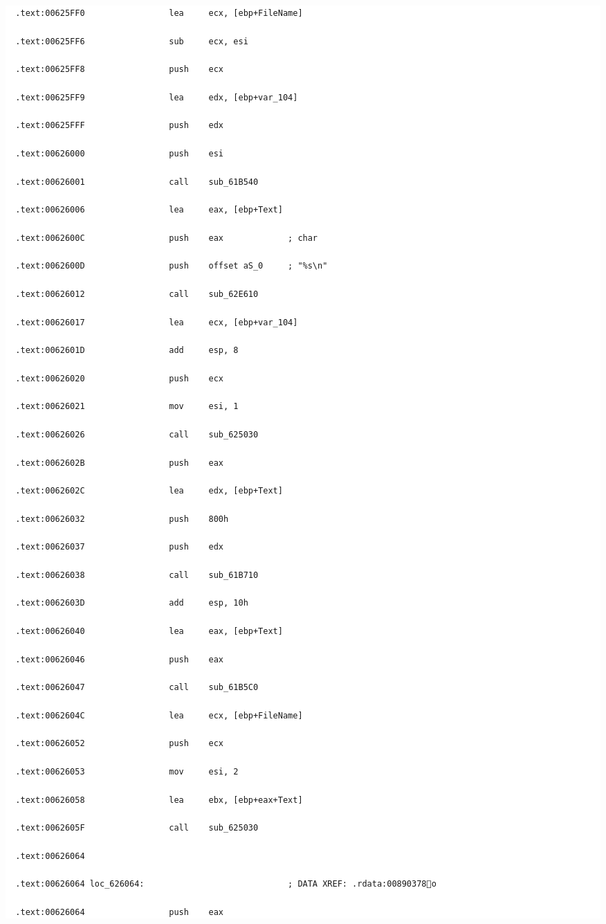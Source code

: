       .text:00625FF0                 lea     ecx, [ebp+FileName]

      .text:00625FF6                 sub     ecx, esi

      .text:00625FF8                 push    ecx

      .text:00625FF9                 lea     edx, [ebp+var_104]

      .text:00625FFF                 push    edx

      .text:00626000                 push    esi

      .text:00626001                 call    sub_61B540

      .text:00626006                 lea     eax, [ebp+Text]

      .text:0062600C                 push    eax             ; char

      .text:0062600D                 push    offset aS_0     ; "%s\n"

      .text:00626012                 call    sub_62E610

      .text:00626017                 lea     ecx, [ebp+var_104]

      .text:0062601D                 add     esp, 8

      .text:00626020                 push    ecx

      .text:00626021                 mov     esi, 1

      .text:00626026                 call    sub_625030

      .text:0062602B                 push    eax

      .text:0062602C                 lea     edx, [ebp+Text]

      .text:00626032                 push    800h

      .text:00626037                 push    edx

      .text:00626038                 call    sub_61B710

      .text:0062603D                 add     esp, 10h

      .text:00626040                 lea     eax, [ebp+Text]

      .text:00626046                 push    eax

      .text:00626047                 call    sub_61B5C0

      .text:0062604C                 lea     ecx, [ebp+FileName]

      .text:00626052                 push    ecx

      .text:00626053                 mov     esi, 2

      .text:00626058                 lea     ebx, [ebp+eax+Text]

      .text:0062605F                 call    sub_625030

      .text:00626064

      .text:00626064 loc_626064:                             ; DATA XREF: .rdata:00890378o

      .text:00626064                 push    eax
